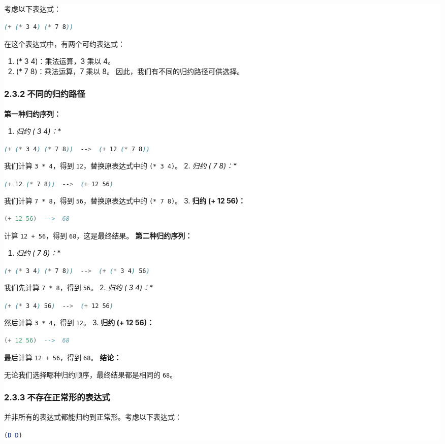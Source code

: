 考虑以下表达式：

```scss
(+ (* 3 4) (* 7 8))
```

在这个表达式中，有两个可约表达式：

1. (* 3 4)：乘法运算，3 乘以 4。
2. (* 7 8)：乘法运算，7 乘以 8。
因此，我们有不同的归约路径可供选择。

### **2.3.2 不同的归约路径**

**第一种归约序列：**

1. **归约 (* 3 4)：**
```scss
(+ (* 3 4) (* 7 8))  -->  (+ 12 (* 7 8))
```
我们计算 `3 * 4`，得到 `12`，替换原表达式中的 `(* 3 4)`。
2. **归约 (* 7 8)：**
```scss
(+ 12 (* 7 8))  -->  (+ 12 56)
```
我们计算 `7 * 8`，得到 `56`，替换原表达式中的 `(* 7 8)`。
3. **归约 (+ 12 56)：**
```lua
(+ 12 56)  -->  68
```
计算 `12 + 56`，得到 `68`，这是最终结果。
**第二种归约序列：**

1. **归约 (* 7 8)：**
```scss
(+ (* 3 4) (* 7 8))  -->  (+ (* 3 4) 56)
```
我们先计算 `7 * 8`，得到 `56`。
2. **归约 (* 3 4)：**
```scss
(+ (* 3 4) 56)  -->  (+ 12 56)
```
然后计算 `3 * 4`，得到 `12`。
3. **归约 (+ 12 56)：**
```lua
(+ 12 56)  -->  68
```
最后计算 `12 + 56`，得到 `68`。
**结论：**

无论我们选择哪种归约顺序，最终结果都是相同的 `68`。

### **2.3.3 不存在正常形的表达式**

并非所有的表达式都能归约到正常形。考虑以下表达式：

```mathematica
(D D)
```
